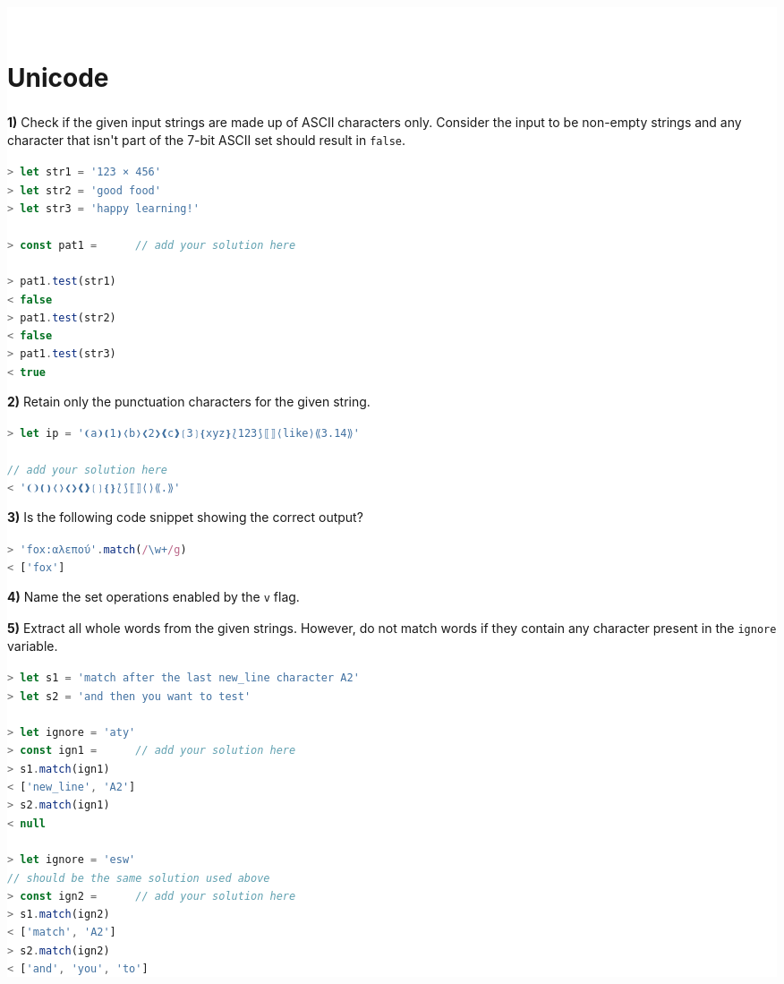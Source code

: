 <br>

# Unicode

**1)** Check if the given input strings are made up of ASCII characters only. Consider the input to be non-empty strings and any character that isn't part of the 7-bit ASCII set should result in `false`.

```js
> let str1 = '123 × 456'
> let str2 = 'good fοοd'
> let str3 = 'happy learning!'

> const pat1 =      // add your solution here

> pat1.test(str1)
< false
> pat1.test(str2)
< false
> pat1.test(str3)
< true
```

**2)** Retain only the punctuation characters for the given string.

```js
> let ip = '❨a❩❪1❫❬b❭❮2❯❰c❱❲3❳❴xyz❵⟅123⟆⟦⟧⟨like⟩⟪3.14⟫'

// add your solution here
< '❨❩❪❫❬❭❮❯❰❱❲❳❴❵⟅⟆⟦⟧⟨⟩⟪.⟫'
```

**3)** Is the following code snippet showing the correct output?

```js
> 'fox:αλεπού'.match(/\w+/g)
< ['fox']
```

**4)** Name the set operations enabled by the `v` flag.

**5)** Extract all whole words from the given strings. However, do not match words if they contain any character present in the `ignore` variable.

```js
> let s1 = 'match after the last new_line character A2'
> let s2 = 'and then you want to test'

> let ignore = 'aty'
> const ign1 =      // add your solution here
> s1.match(ign1)
< ['new_line', 'A2']
> s2.match(ign1)
< null

> let ignore = 'esw'
// should be the same solution used above
> const ign2 =      // add your solution here
> s1.match(ign2)
< ['match', 'A2']
> s2.match(ign2)
< ['and', 'you', 'to']
```

